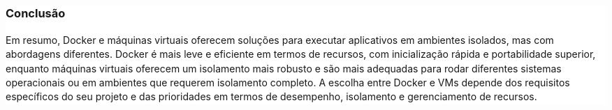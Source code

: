 ### Conclusão

Em resumo, Docker e máquinas virtuais oferecem soluções para executar aplicativos em ambientes isolados, mas com abordagens diferentes. Docker é mais leve e eficiente em termos de recursos, com inicialização rápida e portabilidade superior, enquanto máquinas virtuais oferecem um isolamento mais robusto e são mais adequadas para rodar diferentes sistemas operacionais ou em ambientes que requerem isolamento completo. A escolha entre Docker e VMs depende dos requisitos específicos do seu projeto e das prioridades em termos de desempenho, isolamento e gerenciamento de recursos.
